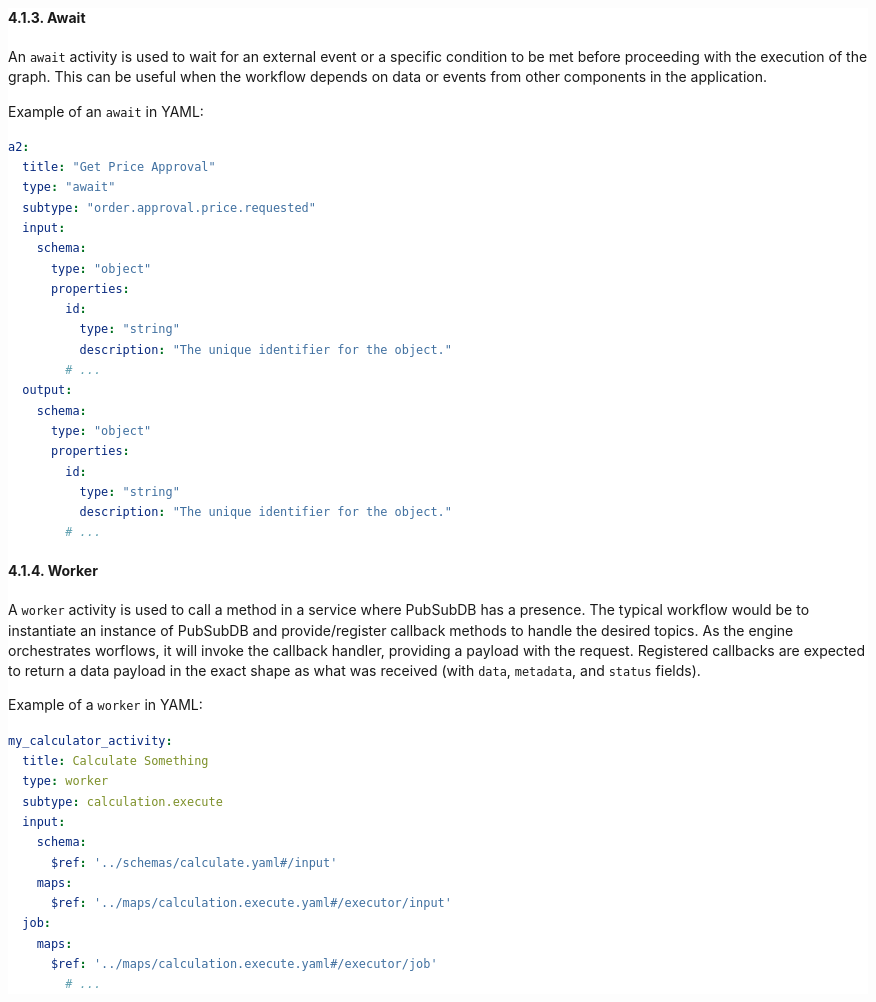 #### 4.1.3. Await

An `await` activity is used to wait for an external event or a specific condition to be met before proceeding with the execution of the graph. This can be useful when the workflow depends on data or events from other components in the application.

Example of an `await` in YAML:

```yaml
a2:
  title: "Get Price Approval"
  type: "await"
  subtype: "order.approval.price.requested"
  input:
    schema:
      type: "object"
      properties:
        id:
          type: "string"
          description: "The unique identifier for the object."
        # ...
  output:
    schema:
      type: "object"
      properties:
        id:
          type: "string"
          description: "The unique identifier for the object."
        # ...
```

#### 4.1.4. Worker

A `worker` activity is used to call a method in a service where PubSubDB has a presence. The typical workflow would be to instantiate an instance of PubSubDB and provide/register callback methods to handle the desired topics. As the engine orchestrates worflows, it will invoke the callback handler, providing a payload with the request. Registered callbacks are expected to return a data payload in the exact shape as what was received (with `data`, `metadata`, and `status` fields). 

Example of a `worker` in YAML:

```yaml
my_calculator_activity:
  title: Calculate Something
  type: worker
  subtype: calculation.execute
  input:
    schema:
      $ref: '../schemas/calculate.yaml#/input'
    maps:
      $ref: '../maps/calculation.execute.yaml#/executor/input'
  job:
    maps:
      $ref: '../maps/calculation.execute.yaml#/executor/job'
        # ...
```
